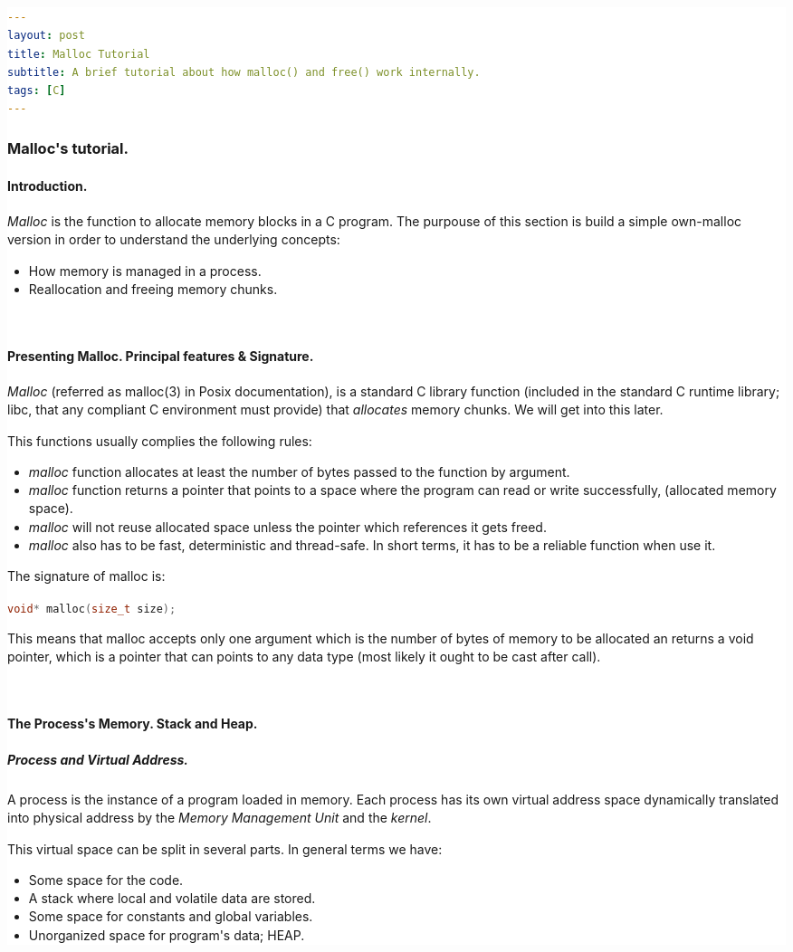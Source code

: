 ```yaml
---
layout: post
title: Malloc Tutorial
subtitle: A brief tutorial about how malloc() and free() work internally.
tags: [C]
---
```

### Malloc's tutorial.

#### Introduction.

*Malloc* is the function to allocate memory blocks in a C program. The purpouse of this section is build a simple own-malloc version in order to understand the underlying concepts:

- How memory is managed in a process.
- Reallocation and freeing memory chunks.

<br>

#### Presenting Malloc. Principal features & Signature.

*Malloc* (referred as malloc(3) in Posix documentation), is a standard C library function (included in the standard C runtime library; libc, that any compliant C environment must provide) that *allocates* memory chunks. We will get into this later.

This functions usually complies the following rules:

- *malloc* function allocates at least the number of bytes passed to the function by argument.
- *malloc* function returns a pointer that points to a space where the program can read or write successfully, (allocated memory space).
- *malloc* will not reuse allocated space unless the pointer which references it gets freed.
- *malloc* also has to be fast, deterministic and thread-safe. In short terms, it has to be a reliable function when use it.

The signature of malloc is:

```c
void* malloc(size_t size);
```

This means that malloc accepts only one argument which is the number of bytes of memory to be allocated an returns a void pointer, which is a pointer that can points to any data type (most likely it ought to be cast after call).

<br>

#### The Process's Memory. Stack and Heap.

##### Process and Virtual Address.

A process is the instance of a program loaded in memory. Each process has its own virtual address space dynamically translated into physical address by the *Memory Management Unit* and the *kernel*.

This virtual space can be split in several parts. In general terms we have:

- Some space for the code.
- A stack where local and volatile data are stored.
- Some space for constants and global variables.
- Unorganized space for program's data; HEAP.
